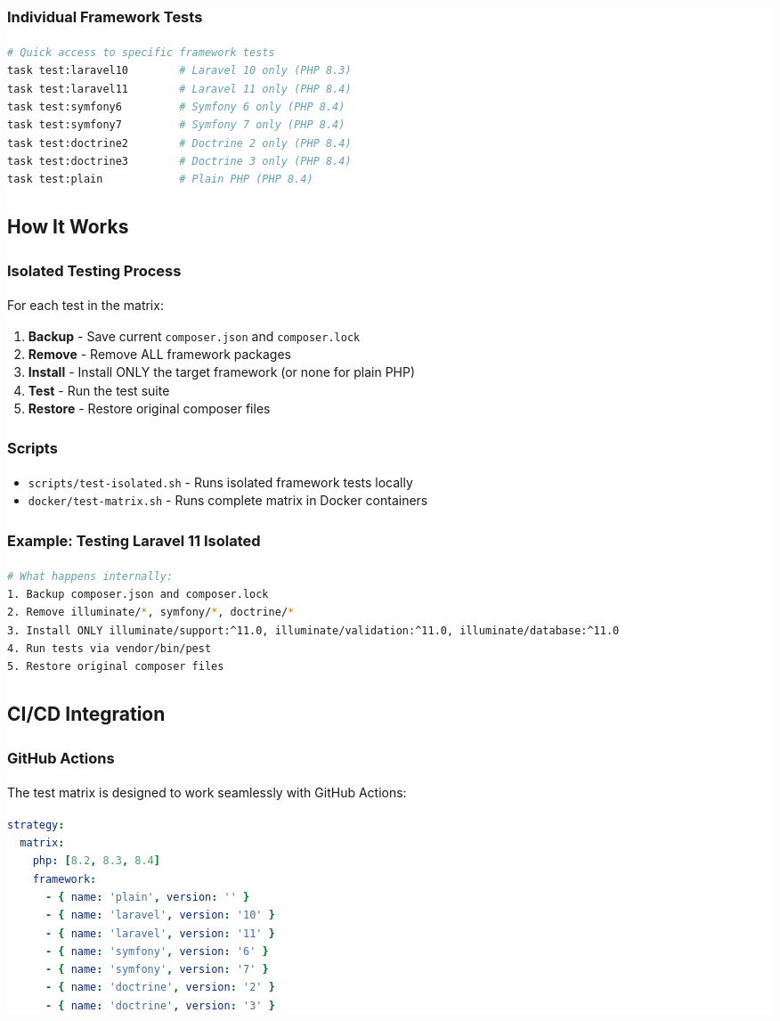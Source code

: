 ### Individual Framework Tests

```bash
# Quick access to specific framework tests
task test:laravel10        # Laravel 10 only (PHP 8.3)
task test:laravel11        # Laravel 11 only (PHP 8.4)
task test:symfony6         # Symfony 6 only (PHP 8.4)
task test:symfony7         # Symfony 7 only (PHP 8.4)
task test:doctrine2        # Doctrine 2 only (PHP 8.4)
task test:doctrine3        # Doctrine 3 only (PHP 8.4)
task test:plain            # Plain PHP (PHP 8.4)
```

## How It Works

### Isolated Testing Process

For each test in the matrix:

1. **Backup** - Save current `composer.json` and `composer.lock`
2. **Remove** - Remove ALL framework packages
3. **Install** - Install ONLY the target framework (or none for plain PHP)
4. **Test** - Run the test suite
5. **Restore** - Restore original composer files

### Scripts

- `scripts/test-isolated.sh` - Runs isolated framework tests locally
- `docker/test-matrix.sh` - Runs complete matrix in Docker containers

### Example: Testing Laravel 11 Isolated

```bash
# What happens internally:
1. Backup composer.json and composer.lock
2. Remove illuminate/*, symfony/*, doctrine/*
3. Install ONLY illuminate/support:^11.0, illuminate/validation:^11.0, illuminate/database:^11.0
4. Run tests via vendor/bin/pest
5. Restore original composer files
```

## CI/CD Integration

### GitHub Actions

The test matrix is designed to work seamlessly with GitHub Actions:

```yaml
strategy:
  matrix:
    php: [8.2, 8.3, 8.4]
    framework:
      - { name: 'plain', version: '' }
      - { name: 'laravel', version: '10' }
      - { name: 'laravel', version: '11' }
      - { name: 'symfony', version: '6' }
      - { name: 'symfony', version: '7' }
      - { name: 'doctrine', version: '2' }
      - { name: 'doctrine', version: '3' }
```
